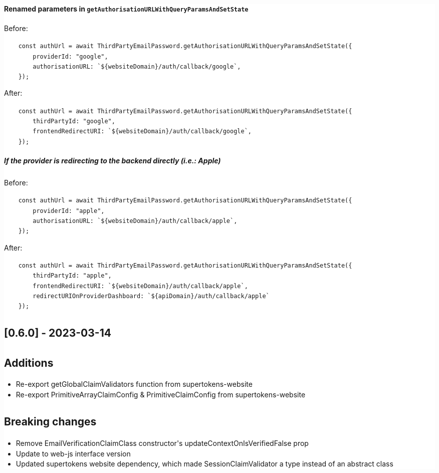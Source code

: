 #### Renamed parameters in `getAuthorisationURLWithQueryParamsAndSetState`

Before:

```
    const authUrl = await ThirdPartyEmailPassword.getAuthorisationURLWithQueryParamsAndSetState({
        providerId: "google",
        authorisationURL: `${websiteDomain}/auth/callback/google`,
    });
```

After:

```
    const authUrl = await ThirdPartyEmailPassword.getAuthorisationURLWithQueryParamsAndSetState({
        thirdPartyId: "google",
        frontendRedirectURI: `${websiteDomain}/auth/callback/google`,
    });
```

##### If the provider is redirecting to the backend directly (i.e.: Apple)

Before:

```
    const authUrl = await ThirdPartyEmailPassword.getAuthorisationURLWithQueryParamsAndSetState({
        providerId: "apple",
        authorisationURL: `${websiteDomain}/auth/callback/apple`,
    });
```

After:

```
    const authUrl = await ThirdPartyEmailPassword.getAuthorisationURLWithQueryParamsAndSetState({
        thirdPartyId: "apple",
        frontendRedirectURI: `${websiteDomain}/auth/callback/apple`,
        redirectURIOnProviderDashboard: `${apiDomain}/auth/callback/apple`
    });
```

## [0.6.0] - 2023-03-14

## Additions

-   Re-export getGlobalClaimValidators function from supertokens-website
-   Re-export PrimitiveArrayClaimConfig & PrimitiveClaimConfig from supertokens-website

## Breaking changes

-   Remove EmailVerificationClaimClass constructor's updateContextOnIsVerifiedFalse prop
-   Update to web-js interface version
-   Updated supertokens website dependency, which made SessionClaimValidator a type instead of an abstract class
